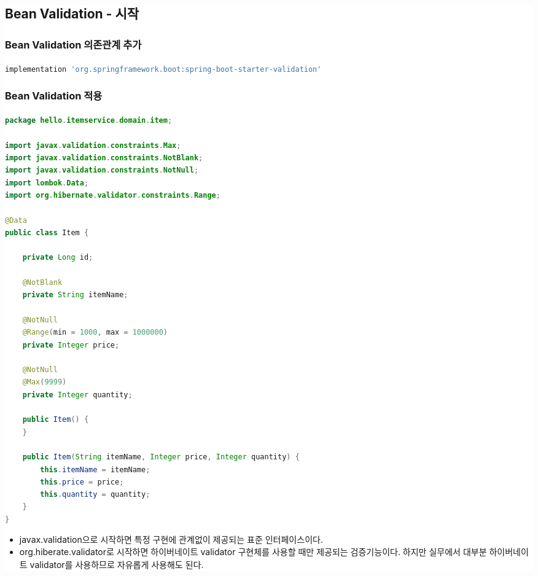 

## Bean Validation - 시작

### Bean Validation 의존관계 추가

``` gradle
implementation 'org.springframework.boot:spring-boot-starter-validation'
```



### Bean Validation 적용

``` java
package hello.itemservice.domain.item;

import javax.validation.constraints.Max;
import javax.validation.constraints.NotBlank;
import javax.validation.constraints.NotNull;
import lombok.Data;
import org.hibernate.validator.constraints.Range;

@Data
public class Item {

    private Long id;

    @NotBlank
    private String itemName;

    @NotNull
    @Range(min = 1000, max = 1000000)
    private Integer price;

    @NotNull
    @Max(9999)
    private Integer quantity;

    public Item() {
    }

    public Item(String itemName, Integer price, Integer quantity) {
        this.itemName = itemName;
        this.price = price;
        this.quantity = quantity;
    }
}

```

* javax.validation으로 시작하면 특정 구현에 관계없이 제공되는  표준 인터페이스이다.
* org.hiberate.validator로 시작하면 하이버네이트 validator 구현체를 사용할 때만 제공되는 검증기능이다. 하지만 실무에서 대부분 하이버네이트 validator를 사용하므로 자유롭게 사용해도 된다.
